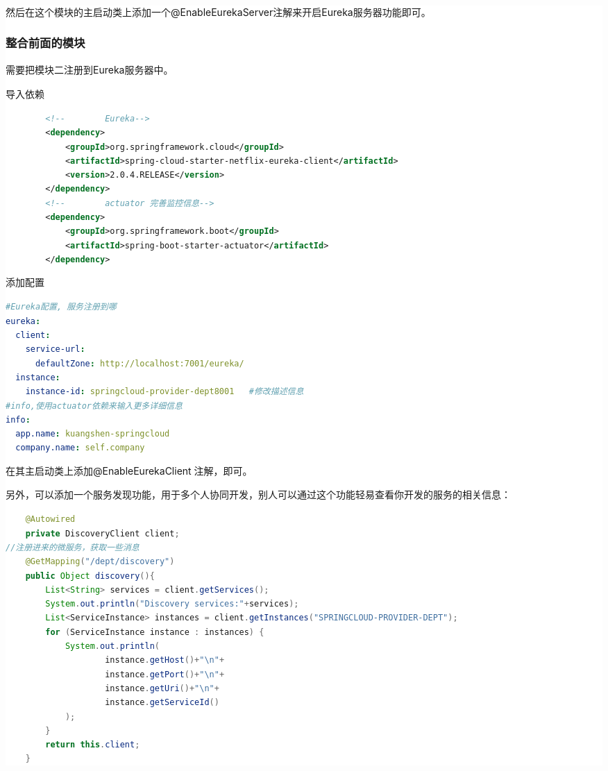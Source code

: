 然后在这个模块的主启动类上添加一个@EnableEurekaServer注解来开启Eureka服务器功能即可。

### 整合前面的模块

需要把模块二注册到Eureka服务器中。

导入依赖

```xml
        <!--        Eureka-->
        <dependency>
            <groupId>org.springframework.cloud</groupId>
            <artifactId>spring-cloud-starter-netflix-eureka-client</artifactId>
            <version>2.0.4.RELEASE</version>
        </dependency>
        <!--        actuator 完善监控信息-->
        <dependency>
            <groupId>org.springframework.boot</groupId>
            <artifactId>spring-boot-starter-actuator</artifactId>
        </dependency>
```

添加配置

```yaml
#Eureka配置, 服务注册到哪
eureka:
  client:
    service-url:
      defaultZone: http://localhost:7001/eureka/
  instance:
    instance-id: springcloud-provider-dept8001   #修改描述信息
#info,使用actuator依赖来输入更多详细信息
info:
  app.name: kuangshen-springcloud
  company.name: self.company
```

在其主启动类上添加@EnableEurekaClient 注解，即可。

另外，可以添加一个服务发现功能，用于多个人协同开发，别人可以通过这个功能轻易查看你开发的服务的相关信息：

```java
    @Autowired
    private DiscoveryClient client;
//注册进来的微服务，获取一些消息
    @GetMapping("/dept/discovery")
    public Object discovery(){
        List<String> services = client.getServices();
        System.out.println("Discovery services:"+services);
        List<ServiceInstance> instances = client.getInstances("SPRINGCLOUD-PROVIDER-DEPT");
        for (ServiceInstance instance : instances) {
            System.out.println(
                    instance.getHost()+"\n"+
                    instance.getPort()+"\n"+
                    instance.getUri()+"\n"+
                    instance.getServiceId()
            );
        }
        return this.client;
    }
```
